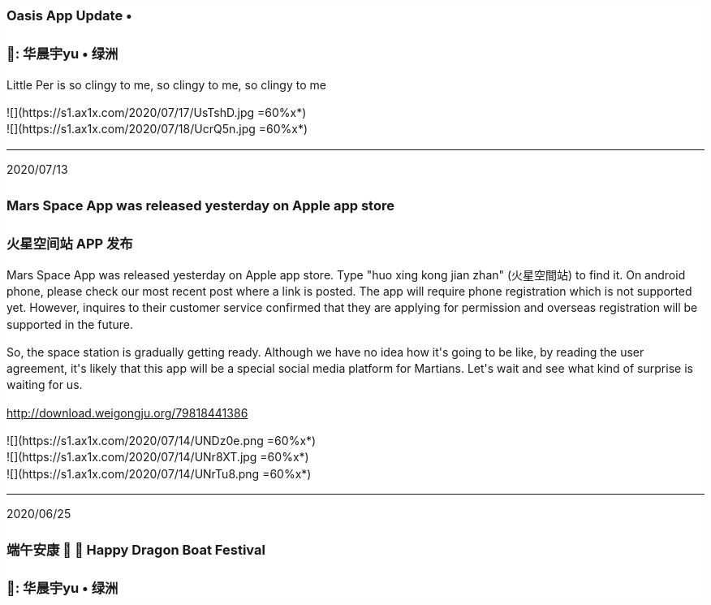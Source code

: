 ### Oasis App Update • ⠀
### 📸: 华晨宇yu • 绿洲⠀
Little Per is so clingy to me, so clingy to me, so clingy to me ⠀⠀

<div class="center shadow" markdown="1">
![](https://s1.ax1x.com/2020/07/17/UsTshD.jpg =60%x*)
</div>

<div class="center shadow" markdown="1">
![](https://s1.ax1x.com/2020/07/18/UcrQ5n.jpg =60%x*)
</div>

-------------------------------
</div>
<div class="divider">2020/07/13</div>

### Mars Space App was released yesterday on Apple app store
### 火星空间站 APP 发布

Mars Space App was released yesterday on Apple app store. Type "huo xing kong jian zhan" (火星空間站) to find it. On android phone, please check our most recent post where a link is posted. The app will require phone registration which is not supported yet. However, inquires to their customer service confirmed that they are applying for permission and overseas registration will be supported in the future.

So, the space station is gradually getting ready. Although we have no idea how it's going to be like, by reading the user agreement, it's likely that this app will be a special social media platform for Martians. Let's wait and see what kind of surprise is waiting for us.

http://download.weigongju.org/79818441386

<div class="center shadow" markdown="1">
![](https://s1.ax1x.com/2020/07/14/UNDz0e.png =60%x*)
</div>

<div class="center shadow" markdown="1">
![](https://s1.ax1x.com/2020/07/14/UNr8XT.jpg =60%x*)
</div>

<div class="center shadow" markdown="1">
![](https://s1.ax1x.com/2020/07/14/UNrTu8.png =60%x*)
</div>

-------------------------------
</div>
<div class="divider">2020/06/25</div>

### 端午安康 🐲 🛶 Happy Dragon Boat Festival ⠀
### 📸: 华晨宇yu • 绿洲⠀
